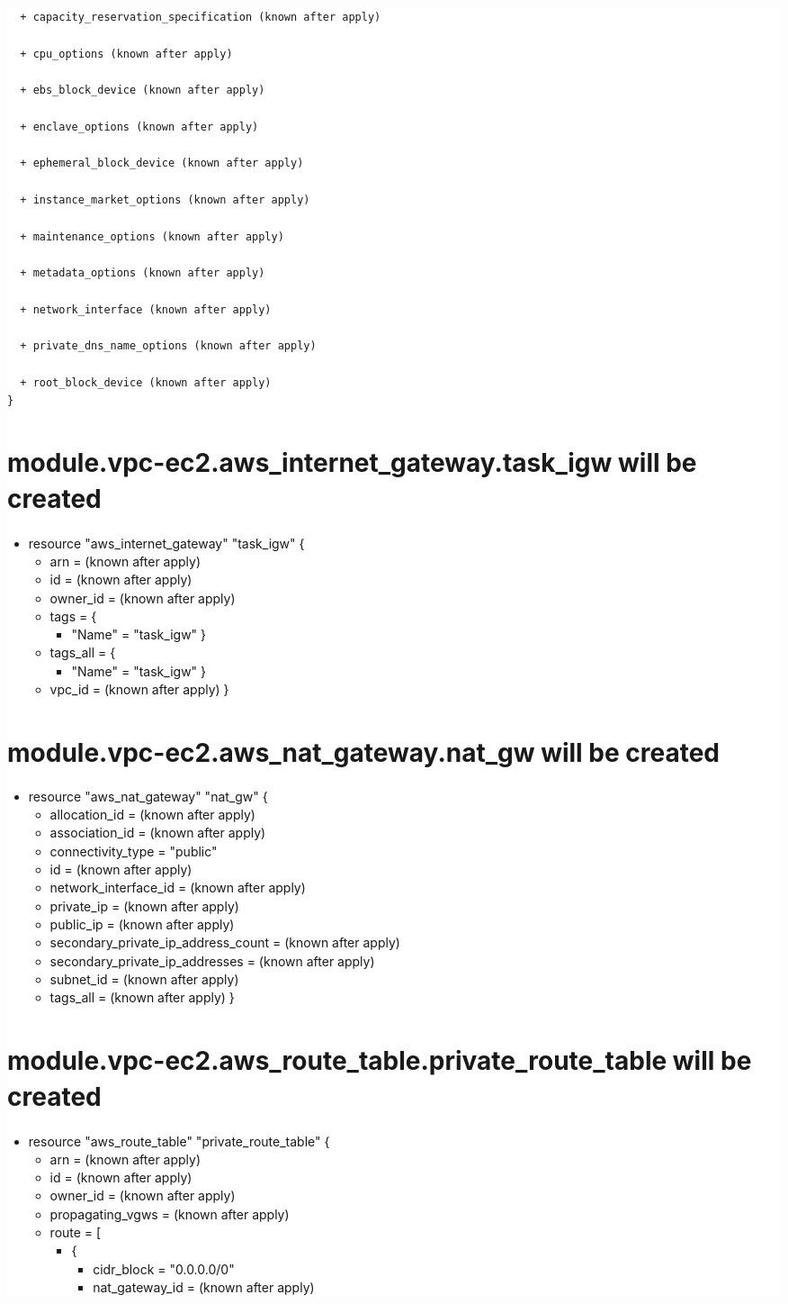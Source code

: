       + capacity_reservation_specification (known after apply)

      + cpu_options (known after apply)

      + ebs_block_device (known after apply)

      + enclave_options (known after apply)

      + ephemeral_block_device (known after apply)

      + instance_market_options (known after apply)

      + maintenance_options (known after apply)

      + metadata_options (known after apply)

      + network_interface (known after apply)

      + private_dns_name_options (known after apply)

      + root_block_device (known after apply)
    }

  # module.vpc-ec2.aws_internet_gateway.task_igw will be created
  + resource "aws_internet_gateway" "task_igw" {
      + arn      = (known after apply)
      + id       = (known after apply)
      + owner_id = (known after apply)
      + tags     = {
          + "Name" = "task_igw"
        }
      + tags_all = {
          + "Name" = "task_igw"
        }
      + vpc_id   = (known after apply)
    }

  # module.vpc-ec2.aws_nat_gateway.nat_gw will be created
  + resource "aws_nat_gateway" "nat_gw" {
      + allocation_id                      = (known after apply)
      + association_id                     = (known after apply)
      + connectivity_type                  = "public"
      + id                                 = (known after apply)
      + network_interface_id               = (known after apply)
      + private_ip                         = (known after apply)
      + public_ip                          = (known after apply)
      + secondary_private_ip_address_count = (known after apply)
      + secondary_private_ip_addresses     = (known after apply)
      + subnet_id                          = (known after apply)
      + tags_all                           = (known after apply)
    }

  # module.vpc-ec2.aws_route_table.private_route_table will be created
  + resource "aws_route_table" "private_route_table" {
      + arn              = (known after apply)
      + id               = (known after apply)
      + owner_id         = (known after apply)
      + propagating_vgws = (known after apply)
      + route            = [
          + {
              + cidr_block                 = "0.0.0.0/0"
              + nat_gateway_id             = (known after apply)